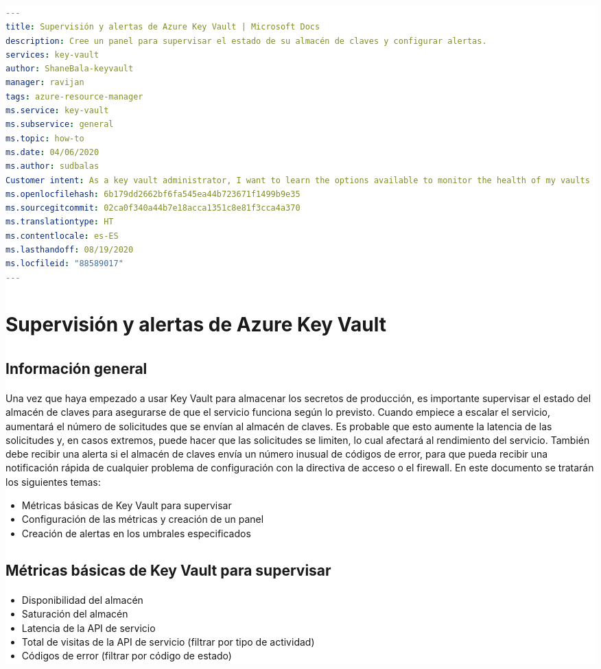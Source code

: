 ```yaml
---
title: Supervisión y alertas de Azure Key Vault | Microsoft Docs
description: Cree un panel para supervisar el estado de su almacén de claves y configurar alertas.
services: key-vault
author: ShaneBala-keyvault
manager: ravijan
tags: azure-resource-manager
ms.service: key-vault
ms.subservice: general
ms.topic: how-to
ms.date: 04/06/2020
ms.author: sudbalas
Customer intent: As a key vault administrator, I want to learn the options available to monitor the health of my vaults
ms.openlocfilehash: 6b179dd2662bf6fa545ea44b723671f1499b9e35
ms.sourcegitcommit: 02ca0f340a44b7e18acca1351c8e81f3cca4a370
ms.translationtype: HT
ms.contentlocale: es-ES
ms.lasthandoff: 08/19/2020
ms.locfileid: "88589017"
---
```

# <a name="monitoring-and-alerting-for-azure-key-vault"></a>Supervisión y alertas de Azure Key Vault

## <a name="overview"></a>Información general

Una vez que haya empezado a usar Key Vault para almacenar los secretos de producción, es importante supervisar el estado del almacén de claves para asegurarse de que el servicio funciona según lo previsto. Cuando empiece a escalar el servicio, aumentará el número de solicitudes que se envían al almacén de claves. Es probable que esto aumente la latencia de las solicitudes y, en casos extremos, puede hacer que las solicitudes se limiten, lo cual afectará al rendimiento del servicio. También debe recibir una alerta si el almacén de claves envía un número inusual de códigos de error, para que pueda recibir una notificación rápida de cualquier problema de configuración con la directiva de acceso o el firewall. En este documento se tratarán los siguientes temas:

+ Métricas básicas de Key Vault para supervisar
+ Configuración de las métricas y creación de un panel 
+ Creación de alertas en los umbrales especificados 

## <a name="basic-key-vault-metrics-to-monitor"></a>Métricas básicas de Key Vault para supervisar

+ Disponibilidad del almacén  
+ Saturación del almacén 
+ Latencia de la API de servicio 
+ Total de visitas de la API de servicio (filtrar por tipo de actividad) 
+ Códigos de error (filtrar por código de estado) 
